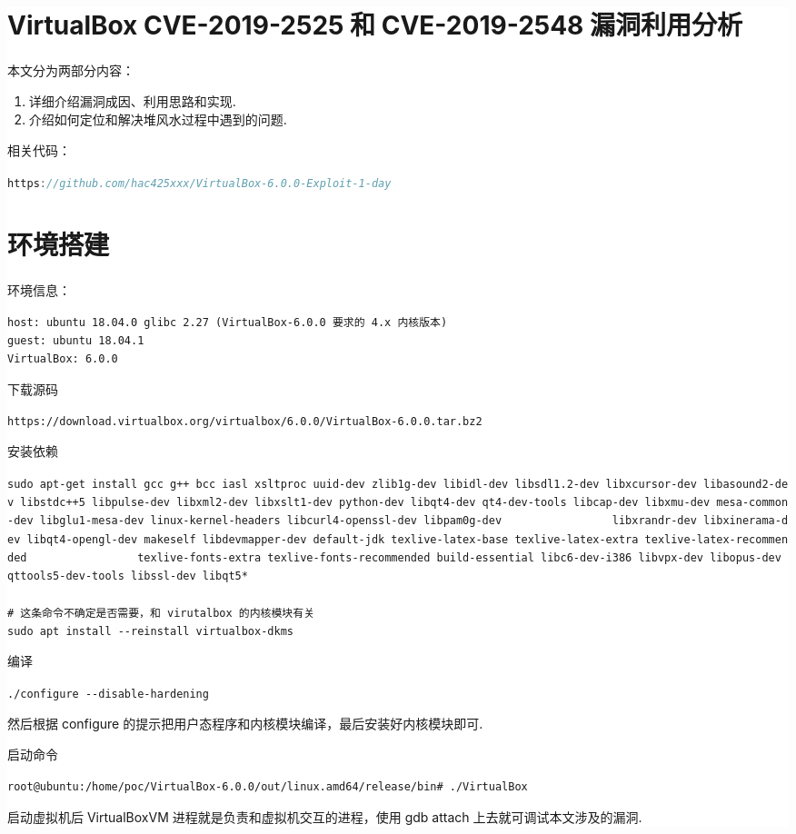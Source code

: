 VirtualBox CVE-2019-2525 和 CVE-2019-2548 漏洞利用分析
===============================================

本文分为两部分内容：

1. 详细介绍漏洞成因、利用思路和实现.
2. 介绍如何定位和解决堆风水过程中遇到的问题.

相关代码：

```c
https://github.com/hac425xxx/VirtualBox-6.0.0-Exploit-1-day
```

环境搭建
====

环境信息：

```shell
host: ubuntu 18.04.0 glibc 2.27 (VirtualBox-6.0.0 要求的 4.x 内核版本)
guest: ubuntu 18.04.1
VirtualBox: 6.0.0
```

下载源码

```shell
https://download.virtualbox.org/virtualbox/6.0.0/VirtualBox-6.0.0.tar.bz2
```

安装依赖

```shell
sudo apt-get install gcc g++ bcc iasl xsltproc uuid-dev zlib1g-dev libidl-dev libsdl1.2-dev libxcursor-dev libasound2-dev libstdc++5 libpulse-dev libxml2-dev libxslt1-dev python-dev libqt4-dev qt4-dev-tools libcap-dev libxmu-dev mesa-common-dev libglu1-mesa-dev linux-kernel-headers libcurl4-openssl-dev libpam0g-dev                 libxrandr-dev libxinerama-dev libqt4-opengl-dev makeself libdevmapper-dev default-jdk texlive-latex-base texlive-latex-extra texlive-latex-recommended                 texlive-fonts-extra texlive-fonts-recommended build-essential libc6-dev-i386 libvpx-dev libopus-dev qttools5-dev-tools libssl-dev libqt5*

# 这条命令不确定是否需要，和 virutalbox 的内核模块有关
sudo apt install --reinstall virtualbox-dkms
```

编译

```shell
./configure --disable-hardening
```

然后根据 configure 的提示把用户态程序和内核模块编译，最后安装好内核模块即可.

启动命令

```shell
root@ubuntu:/home/poc/VirtualBox-6.0.0/out/linux.amd64/release/bin# ./VirtualBox
```

启动虚拟机后 VirtualBoxVM 进程就是负责和虚拟机交互的进程，使用 gdb attach 上去就可调试本文涉及的漏洞.
